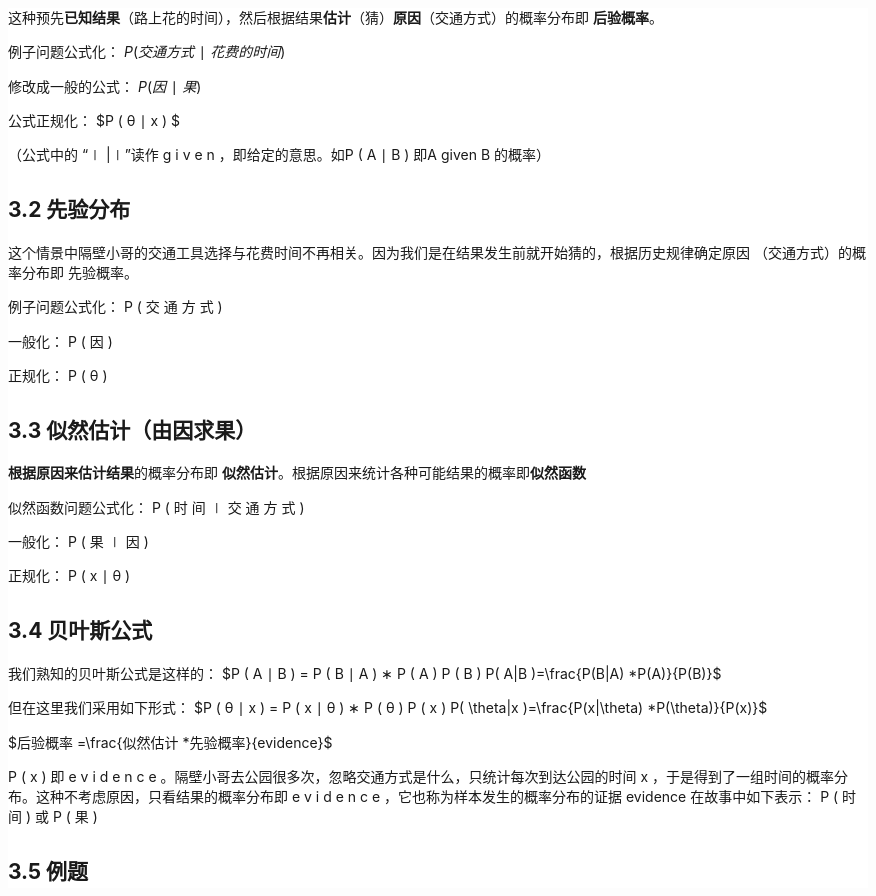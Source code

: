 这种预先**已知结果**（路上花的时间），然后根据结果**估计**（猜）**原因**（交通方式）的概率分布即 **后验概率**。

例子问题公式化：
$P(交通方式∣花费的时间)$

修改成一般的公式：
$P(因∣果)$

公式正规化：
$P ( θ ∣ x ) $

（公式中的 “∣ |∣”读作 g i v e n ，即给定的意思。如P ( A ∣ B ) 即A given B 的概率）

## 3.2 先验分布

这个情景中隔壁小哥的交通工具选择与花费时间不再相关。因为我们是在结果发生前就开始猜的，根据历史规律确定原因 （交通方式）的概率分布即 先验概率。

例子问题公式化：
P ( 交 通 方 式 )

一般化：
P ( 因 ) 

正规化：
P ( θ ) 

## 3.3 似然估计（由因求果）

**根据原因来估计结果**的概率分布即 **似然估计**。根据原因来统计各种可能结果的概率即**似然函数**

似然函数问题公式化：
P ( 时 间 ∣ 交 通 方 式 )

一般化：
P ( 果 ∣ 因 ) 

正规化：
P ( x ∣ θ ) 

## 3.4 贝叶斯公式

我们熟知的贝叶斯公式是这样的：
$P ( A ∣ B ) = P ( B ∣ A ) ∗ P ( A ) P ( B ) P( A|B )=\frac{P(B|A) *P(A)}{P(B)}$

但在这里我们采用如下形式：
$P ( θ ∣ x ) = P ( x ∣ θ ) ∗ P ( θ ) P ( x ) P( \theta|x )=\frac{P(x|\theta) *P(\theta)}{P(x)}$

$后验概率 =\frac{似然估计 *先验概率}{evidence}$

P ( x )  即 e v i d e n c e 。隔壁小哥去公园很多次，忽略交通方式是什么，只统计每次到达公园的时间 x ，于是得到了一组时间的概率分布。这种不考虑原因，只看结果的概率分布即 e v i d e n c e ，它也称为样本发生的概率分布的证据
evidence 在故事中如下表示：
P ( 时 间 )
或
P ( 果 )

## 3.5 例题
